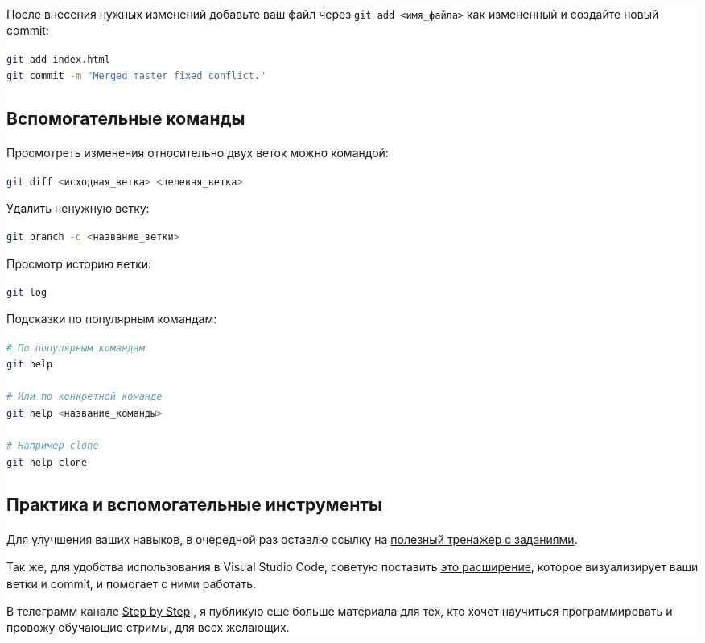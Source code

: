 После внесения нужных изменений добавьте ваш файл через `git add <имя_файла>` как измененный и создайте новый commit:

```sh
git add index.html
git commit -m "Merged master fixed conflict."
```

## Вспомогательные команды
Просмотреть изменения относительно двух веток можно командой:

```sh
git diff <исходная_ветка> <целевая_ветка>
```

Удалить ненужную ветку:

```sh
git branch -d <название_ветки>
```

Просмотр историю ветки:

```sh
git log
```

Подсказки по популярным командам:

```sh
# По популярным командам
git help

# Или по конкретной команде
git help <название_команды>

# Например clone
git help clone
```

## Практика и вспомогательные инструменты
Для улучшения ваших навыков, в очередной раз оставлю ссылку на [полезный тренажер с заданиями](https://learngitbranching.js.org/).

Так же, для удобства использования в Visual Studio Code, советую поставить [это расширение](https://marketplace.visualstudio.com/items?itemName=mhutchie.git-graph), которое визуализирует ваши ветки и commit, и помогает с ними работать.

В телеграмм канале [Step by Step](https://t.me/stepByStep_dev) , я публикую еще больше материала для тех, кто хочет научиться программировать и провожу обучающие стримы, для всех желающих.
